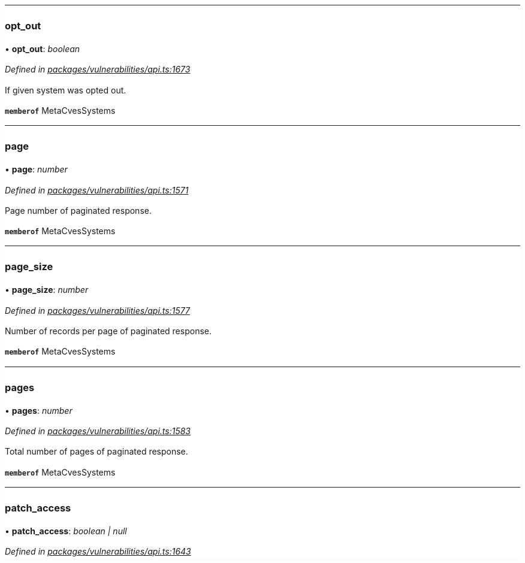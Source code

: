 ___

###  opt_out

• **opt_out**: *boolean*

*Defined in [packages/vulnerabilities/api.ts:1673](https://github.com/RedHatInsights/javascript-clients/blob/master/packages/vulnerabilities/api.ts#L1673)*

If given system was opted out.

**`memberof`** MetaCvesSystems

___

###  page

• **page**: *number*

*Defined in [packages/vulnerabilities/api.ts:1571](https://github.com/RedHatInsights/javascript-clients/blob/master/packages/vulnerabilities/api.ts#L1571)*

Page number of paginated response.

**`memberof`** MetaCvesSystems

___

###  page_size

• **page_size**: *number*

*Defined in [packages/vulnerabilities/api.ts:1577](https://github.com/RedHatInsights/javascript-clients/blob/master/packages/vulnerabilities/api.ts#L1577)*

Number of records per page of paginated response.

**`memberof`** MetaCvesSystems

___

###  pages

• **pages**: *number*

*Defined in [packages/vulnerabilities/api.ts:1583](https://github.com/RedHatInsights/javascript-clients/blob/master/packages/vulnerabilities/api.ts#L1583)*

Total number of pages of paginated response.

**`memberof`** MetaCvesSystems

___

###  patch_access

• **patch_access**: *boolean | null*

*Defined in [packages/vulnerabilities/api.ts:1643](https://github.com/RedHatInsights/javascript-clients/blob/master/packages/vulnerabilities/api.ts#L1643)*
